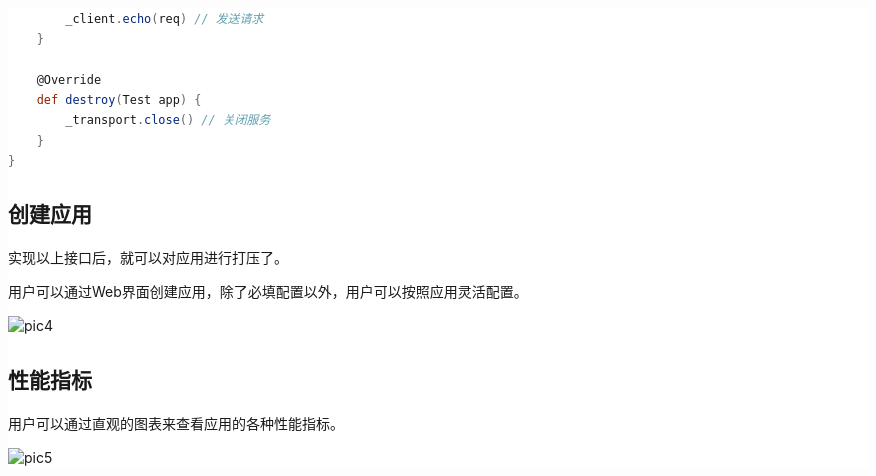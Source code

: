 ```groovy
        _client.echo(req) // 发送请求
    }

    @Override
    def destroy(Test app) {
        _transport.close() // 关闭服务
    }
}
```

## 创建应用

实现以上接口后，就可以对应用进行打压了。

用户可以通过Web界面创建应用，除了必填配置以外，用户可以按照应用灵活配置。

![pic4](https://xlp-test1.oss-cn-hangzhou.aliyuncs.com/uPic/vWWQeq.png)

## 性能指标

用户可以通过直观的图表来查看应用的各种性能指标。

![pic5](https://xlp-test1.oss-cn-hangzhou.aliyuncs.com/uPic/7wMPj1.png)

